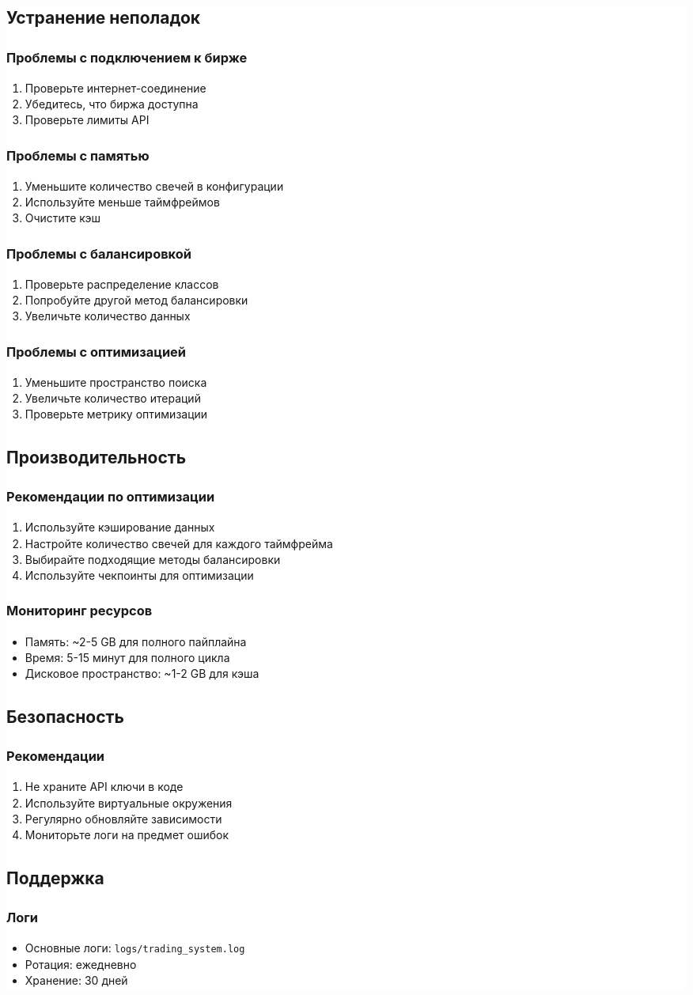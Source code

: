## Устранение неполадок

### Проблемы с подключением к бирже
1. Проверьте интернет-соединение
2. Убедитесь, что биржа доступна
3. Проверьте лимиты API

### Проблемы с памятью
1. Уменьшите количество свечей в конфигурации
2. Используйте меньше таймфреймов
3. Очистите кэш

### Проблемы с балансировкой
1. Проверьте распределение классов
2. Попробуйте другой метод балансировки
3. Увеличьте количество данных

### Проблемы с оптимизацией
1. Уменьшите пространство поиска
2. Увеличьте количество итераций
3. Проверьте метрику оптимизации

## Производительность

### Рекомендации по оптимизации
1. Используйте кэширование данных
2. Настройте количество свечей для каждого таймфрейма
3. Выбирайте подходящие методы балансировки
4. Используйте чекпоинты для оптимизации

### Мониторинг ресурсов
- Память: ~2-5 GB для полного пайплайна
- Время: 5-15 минут для полного цикла
- Дисковое пространство: ~1-2 GB для кэша

## Безопасность

### Рекомендации
1. Не храните API ключи в коде
2. Используйте виртуальные окружения
3. Регулярно обновляйте зависимости
4. Мониторьте логи на предмет ошибок

## Поддержка

### Логи
- Основные логи: `logs/trading_system.log`
- Ротация: ежедневно
- Хранение: 30 дней
